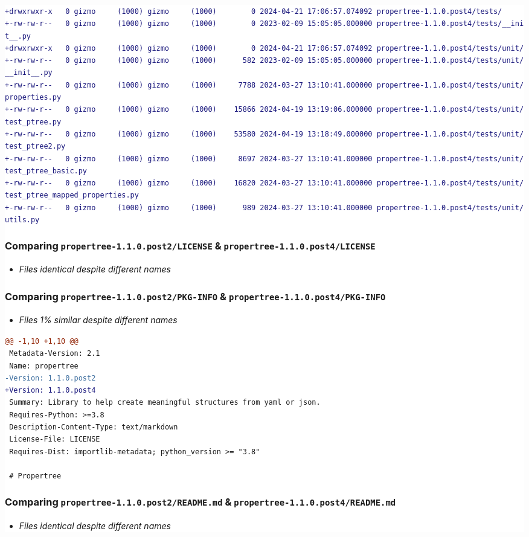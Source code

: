 ```diff
+drwxrwxr-x   0 gizmo     (1000) gizmo     (1000)        0 2024-04-21 17:06:57.074092 propertree-1.1.0.post4/tests/
+-rw-rw-r--   0 gizmo     (1000) gizmo     (1000)        0 2023-02-09 15:05:05.000000 propertree-1.1.0.post4/tests/__init__.py
+drwxrwxr-x   0 gizmo     (1000) gizmo     (1000)        0 2024-04-21 17:06:57.074092 propertree-1.1.0.post4/tests/unit/
+-rw-rw-r--   0 gizmo     (1000) gizmo     (1000)      582 2023-02-09 15:05:05.000000 propertree-1.1.0.post4/tests/unit/__init__.py
+-rw-rw-r--   0 gizmo     (1000) gizmo     (1000)     7788 2024-03-27 13:10:41.000000 propertree-1.1.0.post4/tests/unit/properties.py
+-rw-rw-r--   0 gizmo     (1000) gizmo     (1000)    15866 2024-04-19 13:19:06.000000 propertree-1.1.0.post4/tests/unit/test_ptree.py
+-rw-rw-r--   0 gizmo     (1000) gizmo     (1000)    53580 2024-04-19 13:18:49.000000 propertree-1.1.0.post4/tests/unit/test_ptree2.py
+-rw-rw-r--   0 gizmo     (1000) gizmo     (1000)     8697 2024-03-27 13:10:41.000000 propertree-1.1.0.post4/tests/unit/test_ptree_basic.py
+-rw-rw-r--   0 gizmo     (1000) gizmo     (1000)    16820 2024-03-27 13:10:41.000000 propertree-1.1.0.post4/tests/unit/test_ptree_mapped_properties.py
+-rw-rw-r--   0 gizmo     (1000) gizmo     (1000)      989 2024-03-27 13:10:41.000000 propertree-1.1.0.post4/tests/unit/utils.py
```

### Comparing `propertree-1.1.0.post2/LICENSE` & `propertree-1.1.0.post4/LICENSE`

 * *Files identical despite different names*

### Comparing `propertree-1.1.0.post2/PKG-INFO` & `propertree-1.1.0.post4/PKG-INFO`

 * *Files 1% similar despite different names*

```diff
@@ -1,10 +1,10 @@
 Metadata-Version: 2.1
 Name: propertree
-Version: 1.1.0.post2
+Version: 1.1.0.post4
 Summary: Library to help create meaningful structures from yaml or json.
 Requires-Python: >=3.8
 Description-Content-Type: text/markdown
 License-File: LICENSE
 Requires-Dist: importlib-metadata; python_version >= "3.8"
 
 # Propertree
```

### Comparing `propertree-1.1.0.post2/README.md` & `propertree-1.1.0.post4/README.md`

 * *Files identical despite different names*
